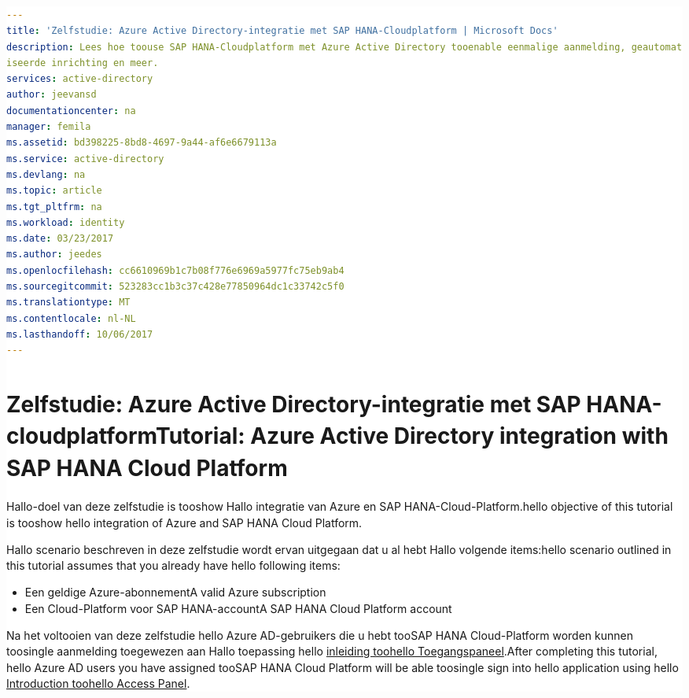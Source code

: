 ```yaml
---
title: 'Zelfstudie: Azure Active Directory-integratie met SAP HANA-Cloudplatform | Microsoft Docs'
description: Lees hoe toouse SAP HANA-Cloudplatform met Azure Active Directory tooenable eenmalige aanmelding, geautomatiseerde inrichting en meer.
services: active-directory
author: jeevansd
documentationcenter: na
manager: femila
ms.assetid: bd398225-8bd8-4697-9a44-af6e6679113a
ms.service: active-directory
ms.devlang: na
ms.topic: article
ms.tgt_pltfrm: na
ms.workload: identity
ms.date: 03/23/2017
ms.author: jeedes
ms.openlocfilehash: cc6610969b1c7b08f776e6969a5977fc75eb9ab4
ms.sourcegitcommit: 523283cc1b3c37c428e77850964dc1c33742c5f0
ms.translationtype: MT
ms.contentlocale: nl-NL
ms.lasthandoff: 10/06/2017
---
```

# <a name="tutorial-azure-active-directory-integration-with-sap-hana-cloud-platform"></a><span data-ttu-id="cea04-103">Zelfstudie: Azure Active Directory-integratie met SAP HANA-cloudplatform</span><span class="sxs-lookup"><span data-stu-id="cea04-103">Tutorial: Azure Active Directory integration with SAP HANA Cloud Platform</span></span>
<span data-ttu-id="cea04-104">Hallo-doel van deze zelfstudie is tooshow Hallo integratie van Azure en SAP HANA-Cloud-Platform.</span><span class="sxs-lookup"><span data-stu-id="cea04-104">hello objective of this tutorial is tooshow hello integration of Azure and SAP HANA Cloud Platform.</span></span>

<span data-ttu-id="cea04-105">Hallo scenario beschreven in deze zelfstudie wordt ervan uitgegaan dat u al hebt Hallo volgende items:</span><span class="sxs-lookup"><span data-stu-id="cea04-105">hello scenario outlined in this tutorial assumes that you already have hello following items:</span></span>

* <span data-ttu-id="cea04-106">Een geldige Azure-abonnement</span><span class="sxs-lookup"><span data-stu-id="cea04-106">A valid Azure subscription</span></span>
* <span data-ttu-id="cea04-107">Een Cloud-Platform voor SAP HANA-account</span><span class="sxs-lookup"><span data-stu-id="cea04-107">A SAP HANA Cloud Platform account</span></span>

<span data-ttu-id="cea04-108">Na het voltooien van deze zelfstudie hello Azure AD-gebruikers die u hebt tooSAP HANA Cloud-Platform worden kunnen toosingle aanmelding toegewezen aan Hallo toepassing hello [inleiding toohello Toegangspaneel](active-directory-saas-access-panel-introduction.md).</span><span class="sxs-lookup"><span data-stu-id="cea04-108">After completing this tutorial, hello Azure AD users you have assigned tooSAP HANA Cloud Platform will be able toosingle sign into hello application using hello [Introduction toohello Access Panel](active-directory-saas-access-panel-introduction.md).</span></span>

